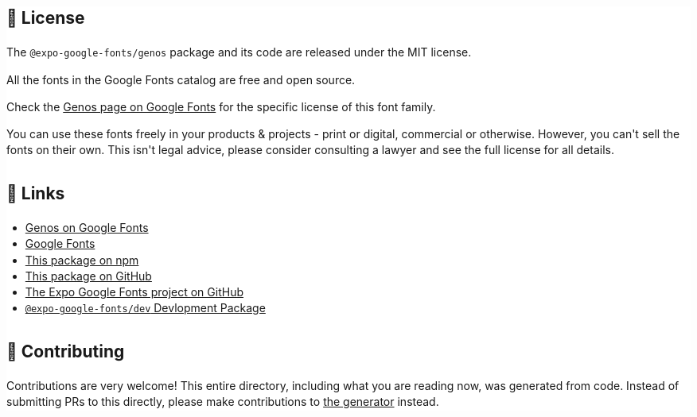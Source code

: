 ## 📖 License

The `@expo-google-fonts/genos` package and its code are released under the MIT license.

All the fonts in the Google Fonts catalog are free and open source.

Check the [Genos page on Google Fonts](https://fonts.google.com/specimen/Genos) for the specific license of this font family.

You can use these fonts freely in your products & projects - print or digital, commercial or otherwise. However, you can't sell the fonts on their own. This isn't legal advice, please consider consulting a lawyer and see the full license for all details.

## 🔗 Links

- [Genos on Google Fonts](https://fonts.google.com/specimen/Genos)
- [Google Fonts](https://fonts.google.com/)
- [This package on npm](https://www.npmjs.com/package/@expo-google-fonts/genos)
- [This package on GitHub](https://github.com/expo/google-fonts/tree/master/font-packages/genos)
- [The Expo Google Fonts project on GitHub](https://github.com/expo/google-fonts)
- [`@expo-google-fonts/dev` Devlopment Package](https://github.com/expo/google-fonts/tree/master/font-packages/dev)

## 🤝 Contributing

Contributions are very welcome! This entire directory, including what you are reading now, was generated from code. Instead of submitting PRs to this directly, please make contributions to [the generator](https://github.com/expo/google-fonts/tree/master/packages/generator) instead.
